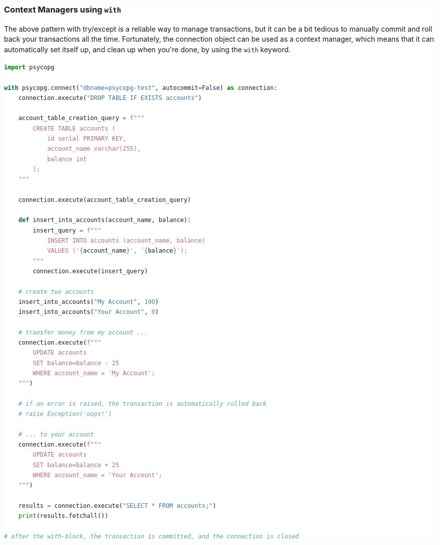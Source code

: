 ### Context Managers using `with`

The above pattern with try/except is a reliable way to manage transactions, but it can be a bit tedious to manually commit and roll back your transactions all the time. Fortunately, the connection object can be used as a context manager, which means that it can automatically set itself up, and clean up when you're done, by using the `with` keyword.

```py
import psycopg

with psycopg.connect("dbname=psycopg-test", autocommit=False) as connection:
    connection.execute("DROP TABLE IF EXISTS accounts")

    account_table_creation_query = f"""
        CREATE TABLE accounts (
            id serial PRIMARY KEY, 
            account_name varchar(255),
            balance int
        );
    """

    connection.execute(account_table_creation_query)

    def insert_into_accounts(account_name, balance):
        insert_query = f"""
            INSERT INTO accounts (account_name, balance)
            VALUES ('{account_name}', '{balance}');
        """
        connection.execute(insert_query)

    # create two accounts
    insert_into_accounts("My Account", 100)
    insert_into_accounts("Your Account", 0)

    # transfer money from my account ...
    connection.execute(f"""
        UPDATE accounts 
        SET balance=balance - 25 
        WHERE account_name = 'My Account';
    """)

    # if an error is raised, the transaction is automatically rolled back
    # raise Exception('oops!')

    # ... to your account
    connection.execute(f"""
        UPDATE accounts 
        SET balance=balance + 25 
        WHERE account_name = 'Your Account';
    """)

    results = connection.execute("SELECT * FROM accounts;")
    print(results.fetchall())

# after the with-block, the transaction is committed, and the connection is closed
```

